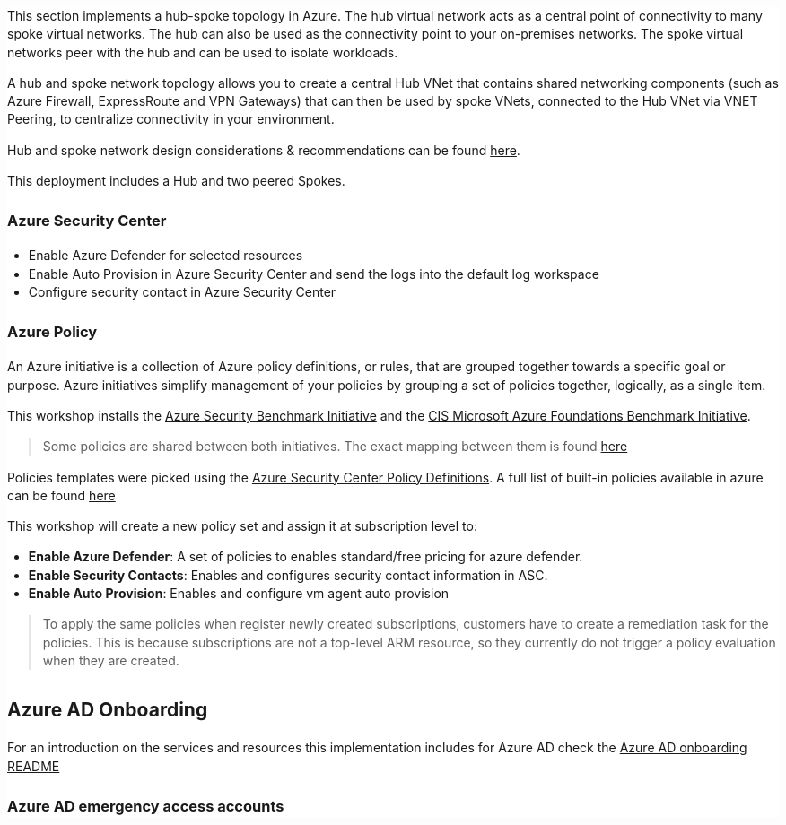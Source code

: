 This section implements a hub-spoke topology in Azure. The hub virtual network acts as a central point of connectivity to many spoke virtual networks. The hub can also be used as the connectivity point to your on-premises networks. The spoke virtual networks peer with the hub and can be used to isolate workloads.

A hub and spoke network topology allows you to create a central Hub VNet that contains shared networking components (such as Azure Firewall, ExpressRoute and VPN Gateways) that can then be used by spoke VNets, connected to the Hub VNet via VNET Peering, to centralize connectivity in your environment.

Hub and spoke network design considerations & recommendations can be found [here](https://docs.microsoft.com/azure/cloud-adoption-framework/ready/azure-best-practices/traditional-azure-networking-topology).

This deployment includes a Hub and two peered Spokes.

### Azure Security Center

- Enable Azure Defender for selected resources
- Enable Auto Provision in Azure Security Center and send the logs into the default log workspace
- Configure security contact in Azure Security Center

### Azure Policy

An Azure initiative is a collection of Azure policy definitions, or rules, that are grouped together towards a specific goal or purpose. Azure initiatives simplify management of your policies by grouping a set of policies together, logically, as a single item.

This workshop installs the [Azure Security Benchmark Initiative](https://docs.microsoft.com/security/benchmark/azure/) and the [CIS Microsoft Azure Foundations Benchmark Initiative](https://www.cisecurity.org/benchmark/azure/).

> Some policies are shared between both initiatives. The exact mapping between them is found [here](https://docs.microsoft.com/security/benchmark/azure/v2-cis-benchmark)

Policies templates were picked using the [Azure Security Center Policy Definitions](https://github.com/Azure/Azure-Security-Center/tree/main/Pricing%20%26%20Settings/Azure%20Policy%20definitions). A full list of built-in policies available in azure can be found [here](https://github.com/Azure/azure-policy)

This workshop will create a new policy set and assign it at subscription level to:

- **Enable Azure Defender**: A set of policies to enables standard/free pricing for azure defender.
- **Enable Security Contacts**: Enables and configures security contact information in ASC.
- **Enable Auto Provision**: Enables and configure vm agent auto provision

> To apply the same policies when register newly created subscriptions, customers have to create a remediation task for the policies. This is because subscriptions are not a top-level ARM resource, so they currently do not trigger a policy evaluation when they are created.

## Azure AD Onboarding

For an introduction on the services and resources this implementation includes for Azure AD check the [Azure AD onboarding README](.\aad-onboarding\README.md)

### Azure AD emergency access accounts
